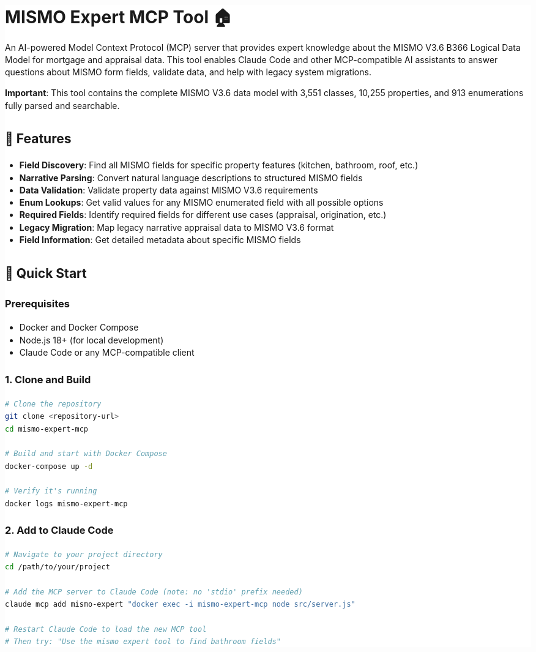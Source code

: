 # MISMO Expert MCP Tool 🏠

An AI-powered Model Context Protocol (MCP) server that provides expert knowledge about the MISMO V3.6 B366 Logical Data Model for mortgage and appraisal data. This tool enables Claude Code and other MCP-compatible AI assistants to answer questions about MISMO form fields, validate data, and help with legacy system migrations.

**Important**: This tool contains the complete MISMO V3.6 data model with 3,551 classes, 10,255 properties, and 913 enumerations fully parsed and searchable.

## 🌟 Features

- **Field Discovery**: Find all MISMO fields for specific property features (kitchen, bathroom, roof, etc.)
- **Narrative Parsing**: Convert natural language descriptions to structured MISMO fields
- **Data Validation**: Validate property data against MISMO V3.6 requirements
- **Enum Lookups**: Get valid values for any MISMO enumerated field with all possible options
- **Required Fields**: Identify required fields for different use cases (appraisal, origination, etc.)
- **Legacy Migration**: Map legacy narrative appraisal data to MISMO V3.6 format
- **Field Information**: Get detailed metadata about specific MISMO fields

## 🚀 Quick Start

### Prerequisites

- Docker and Docker Compose
- Node.js 18+ (for local development)
- Claude Code or any MCP-compatible client

### 1. Clone and Build

```bash
# Clone the repository
git clone <repository-url>
cd mismo-expert-mcp

# Build and start with Docker Compose
docker-compose up -d

# Verify it's running
docker logs mismo-expert-mcp
```

### 2. Add to Claude Code

```bash
# Navigate to your project directory
cd /path/to/your/project

# Add the MCP server to Claude Code (note: no 'stdio' prefix needed)
claude mcp add mismo-expert "docker exec -i mismo-expert-mcp node src/server.js"

# Restart Claude Code to load the new MCP tool
# Then try: "Use the mismo expert tool to find bathroom fields"
```
